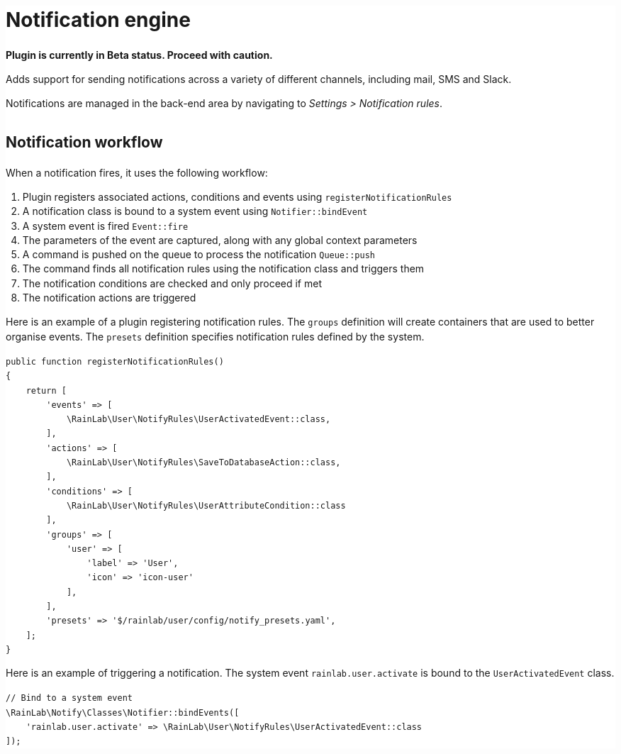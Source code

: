 # Notification engine

**Plugin is currently in Beta status. Proceed with caution.**

Adds support for sending notifications across a variety of different channels, including mail, SMS and Slack.

Notifications are managed in the back-end area by navigating to *Settings > Notification rules*.

## Notification workflow

When a notification fires, it uses the following workflow:

1. Plugin registers associated actions, conditions and events using `registerNotificationRules`
1. A notification class is bound to a system event using `Notifier::bindEvent`
1. A system event is fired `Event::fire`
1. The parameters of the event are captured, along with any global context parameters
1. A command is pushed on the queue to process the notification `Queue::push`
1. The command finds all notification rules using the notification class and triggers them
1. The notification conditions are checked and only proceed if met
1. The notification actions are triggered

Here is an example of a plugin registering notification rules. The `groups` definition will create containers that are used to better organise events. The `presets` definition specifies notification rules defined by the system.

    public function registerNotificationRules()
    {
        return [
            'events' => [
                \RainLab\User\NotifyRules\UserActivatedEvent::class,
            ],
            'actions' => [
                \RainLab\User\NotifyRules\SaveToDatabaseAction::class,
            ],
            'conditions' => [
                \RainLab\User\NotifyRules\UserAttributeCondition::class
            ],
            'groups' => [
                'user' => [
                    'label' => 'User',
                    'icon' => 'icon-user'
                ],
            ],
            'presets' => '$/rainlab/user/config/notify_presets.yaml',
        ];
    }

Here is an example of triggering a notification. The system event `rainlab.user.activate` is bound to the `UserActivatedEvent` class.

    // Bind to a system event
    \RainLab\Notify\Classes\Notifier::bindEvents([
        'rainlab.user.activate' => \RainLab\User\NotifyRules\UserActivatedEvent::class
    ]);
